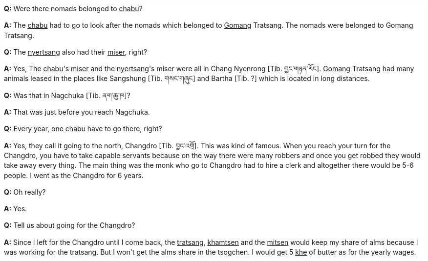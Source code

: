 **Q:**  Were there nomads belonged to <a href="#" data-tooltip="[tib. ཕྱག་སྦུག]** A manager (of estates and endowments) of a monastic college or monastic khamtsen.">chabu</a>?   

**A:**  The <a href="#" data-tooltip="[tib. ཕྱག་སྦུག]** A manager (of estates and endowments) of a monastic college or monastic khamtsen.">chabu</a> had to go to look after the nomads which belonged to <a href="#" data-tooltip="[tib. སྒོ་མང]** One of the large colleges in Drepung Monastery.">Gomang</a> Tratsang. The nomads were belonged to Gomang Tratsang.   

**Q:**  The <a href="#" data-tooltip="[tib. གཉེར་ཚང]** 1. Storehouse. 2. Steward, person in charge of a storehouse. 3. A monastic official in charge of storerooms.">nyertsang</a> also had their <a href="#" data-tooltip="[tib. མི་སེར]** A term that can mean serf/bound subject as well as citizen, depending on context. For example, the miser of a lord would connote the bound subjects of that lord, whereas the miser of Tibet would connote citizens of Tibet.">miser</a>, right?   

**A:**  Yes, The <a href="#" data-tooltip="[tib. ཕྱག་སྦུག]** A manager (of estates and endowments) of a monastic college or monastic khamtsen.">chabu</a>'s <a href="#" data-tooltip="[tib. མི་སེར]** A term that can mean serf/bound subject as well as citizen, depending on context. For example, the miser of a lord would connote the bound subjects of that lord, whereas the miser of Tibet would connote citizens of Tibet.">miser</a> and the <a href="#" data-tooltip="[tib. གཉེར་ཚང]** 1. Storehouse. 2. Steward, person in charge of a storehouse. 3. A monastic official in charge of storerooms.">nyertsang</a>'s miser were all in Chang Nyenrong [Tib. བྱང་གཉན་རོང]. <a href="#" data-tooltip="[tib. སྒོ་མང]** One of the large colleges in Drepung Monastery.">Gomang</a> Tratsang had many animals leased in the places like Sangshung [Tib. གསང་གཞུང] and Bartha [Tib. ?] which is located in long distances.   

**Q:**  Was that in Nagchuka [Tib. ནག་ཆུ་ཁ]?   

**A:**  That was just before you reach Nagchuka.   

**Q:**  Every year, one <a href="#" data-tooltip="[tib. ཕྱག་སྦུག]** A manager (of estates and endowments) of a monastic college or monastic khamtsen.">chabu</a> have to go there, right?   

**A:**  Yes, they call it going to the north, Changdro [Tib. བྱང་འགྲོ]. This was kind of famous. When you reach your turn for the Changdro, you have to take capable servants because on the way there were many robbers and once you get robbed they would take away every thing. The main thing was the monk who go to Changdro had to hire a clerk and altogether there would be 5-6 people. I went as the Changdro for 6 years.   

**Q:**  Oh really?   

**A:**  Yes.   

**Q:**  Tell us about going for the Changdro?   

**A:**  Since I left for the Changdro until I come back, the <a href="#" data-tooltip="[tib. གྲྭ་ཚང]** A &quot;college&quot; within a monastery, for example, in Drepung Monastery there were four main tratsang: Gomang, Loseling, Deyang and Ngagpa. These tratsang were property owning corporate entities and included monks who were organized into residential dormitories called Khamtsen.">tratsang</a>, <a href="#" data-tooltip="[tib. ཁང་ཚན]** A monastic residential unit in which monks from specific geographic areas lived. These were corporate entities with property and internal officials. Some large khamtsen had smaller subordinate units called mi tshan. Khamtsen were part of tratsang (colleges). For example, Hamdong Khamtsen was part of Gomang College in Drepung Monastery.">khamtsen</a> and the <a href="#" data-tooltip="[tib. མི་ཚན]** A sub-unit of a khamtsen.">mitsen</a> would keep my share of alms because I was working for the tratsang. But I won't get the alms share in the tsogchen. I would get 5 <a href="#" data-tooltip="[tib. ཁལ]** A traditional volume measurement used for measuring grain in traditional Tibetan society. Sizes of this unit varied somewhat, but the official government khe (called mkhar ru or bstan dzin mkha ru) weighed about 28-31 pounds for barley. It was used to convey the size of fields. For example, a field said to be 10 khe in size meant that 10 khe of seed could be sown on that field.">khe</a> of butter as for the yearly wages.   
